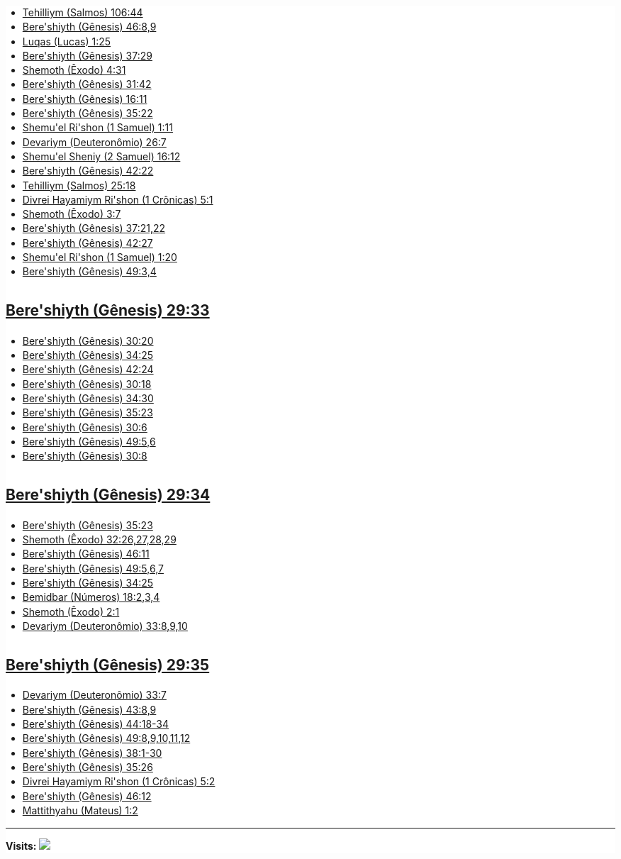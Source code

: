 - [Tehilliym (Salmos) 106:44](https://bible.ozzuu.com/pt_yah/Psa/106#44)
- [Bere'shiyth (Gênesis) 46:8,9](https://bible.ozzuu.com/pt_yah/Gen/46#8)
- [Luqas (Lucas) 1:25](https://bible.ozzuu.com/pt_yah/Luk/1#25)
- [Bere'shiyth (Gênesis) 37:29](https://bible.ozzuu.com/pt_yah/Gen/37#29)
- [Shemoth (Êxodo) 4:31](https://bible.ozzuu.com/pt_yah/Exo/4#31)
- [Bere'shiyth (Gênesis) 31:42](https://bible.ozzuu.com/pt_yah/Gen/31#42)
- [Bere'shiyth (Gênesis) 16:11](https://bible.ozzuu.com/pt_yah/Gen/16#11)
- [Bere'shiyth (Gênesis) 35:22](https://bible.ozzuu.com/pt_yah/Gen/35#22)
- [Shemu'el Ri'shon (1 Samuel) 1:11](https://bible.ozzuu.com/pt_yah/1Sm/1#11)
- [Devariym (Deuteronômio) 26:7](https://bible.ozzuu.com/pt_yah/Deu/26#7)
- [Shemu'el Sheniy (2 Samuel) 16:12](https://bible.ozzuu.com/pt_yah/2Sm/16#12)
- [Bere'shiyth (Gênesis) 42:22](https://bible.ozzuu.com/pt_yah/Gen/42#22)
- [Tehilliym (Salmos) 25:18](https://bible.ozzuu.com/pt_yah/Psa/25#18)
- [Divrei Hayamiym Ri'shon (1 Crônicas) 5:1](https://bible.ozzuu.com/pt_yah/1Ch/5#1)
- [Shemoth (Êxodo) 3:7](https://bible.ozzuu.com/pt_yah/Exo/3#7)
- [Bere'shiyth (Gênesis) 37:21,22](https://bible.ozzuu.com/pt_yah/Gen/37#21)
- [Bere'shiyth (Gênesis) 42:27](https://bible.ozzuu.com/pt_yah/Gen/42#27)
- [Shemu'el Ri'shon (1 Samuel) 1:20](https://bible.ozzuu.com/pt_yah/1Sm/1#20)
- [Bere'shiyth (Gênesis) 49:3,4](https://bible.ozzuu.com/pt_yah/Gen/49#3)
<h2 id="33"><a href="https://bible.ozzuu.com/pt_yah/Gen/29#33" target="_blank">Bere'shiyth (Gênesis) 29:33</a></h2>

- [Bere'shiyth (Gênesis) 30:20](https://bible.ozzuu.com/pt_yah/Gen/30#20)
- [Bere'shiyth (Gênesis) 34:25](https://bible.ozzuu.com/pt_yah/Gen/34#25)
- [Bere'shiyth (Gênesis) 42:24](https://bible.ozzuu.com/pt_yah/Gen/42#24)
- [Bere'shiyth (Gênesis) 30:18](https://bible.ozzuu.com/pt_yah/Gen/30#18)
- [Bere'shiyth (Gênesis) 34:30](https://bible.ozzuu.com/pt_yah/Gen/34#30)
- [Bere'shiyth (Gênesis) 35:23](https://bible.ozzuu.com/pt_yah/Gen/35#23)
- [Bere'shiyth (Gênesis) 30:6](https://bible.ozzuu.com/pt_yah/Gen/30#6)
- [Bere'shiyth (Gênesis) 49:5,6](https://bible.ozzuu.com/pt_yah/Gen/49#5)
- [Bere'shiyth (Gênesis) 30:8](https://bible.ozzuu.com/pt_yah/Gen/30#8)
<h2 id="34"><a href="https://bible.ozzuu.com/pt_yah/Gen/29#34" target="_blank">Bere'shiyth (Gênesis) 29:34</a></h2>

- [Bere'shiyth (Gênesis) 35:23](https://bible.ozzuu.com/pt_yah/Gen/35#23)
- [Shemoth (Êxodo) 32:26,27,28,29](https://bible.ozzuu.com/pt_yah/Exo/32#26)
- [Bere'shiyth (Gênesis) 46:11](https://bible.ozzuu.com/pt_yah/Gen/46#11)
- [Bere'shiyth (Gênesis) 49:5,6,7](https://bible.ozzuu.com/pt_yah/Gen/49#5)
- [Bere'shiyth (Gênesis) 34:25](https://bible.ozzuu.com/pt_yah/Gen/34#25)
- [Bemidbar (Números) 18:2,3,4](https://bible.ozzuu.com/pt_yah/Num/18#2)
- [Shemoth (Êxodo) 2:1](https://bible.ozzuu.com/pt_yah/Exo/2#1)
- [Devariym (Deuteronômio) 33:8,9,10](https://bible.ozzuu.com/pt_yah/Deu/33#8)
<h2 id="35"><a href="https://bible.ozzuu.com/pt_yah/Gen/29#35" target="_blank">Bere'shiyth (Gênesis) 29:35</a></h2>

- [Devariym (Deuteronômio) 33:7](https://bible.ozzuu.com/pt_yah/Deu/33#7)
- [Bere'shiyth (Gênesis) 43:8,9](https://bible.ozzuu.com/pt_yah/Gen/43#8)
- [Bere'shiyth (Gênesis) 44:18-34](https://bible.ozzuu.com/pt_yah/Gen/44#18)
- [Bere'shiyth (Gênesis) 49:8,9,10,11,12](https://bible.ozzuu.com/pt_yah/Gen/49#8)
- [Bere'shiyth (Gênesis) 38:1-30](https://bible.ozzuu.com/pt_yah/Gen/38#1)
- [Bere'shiyth (Gênesis) 35:26](https://bible.ozzuu.com/pt_yah/Gen/35#26)
- [Divrei Hayamiym Ri'shon (1 Crônicas) 5:2](https://bible.ozzuu.com/pt_yah/1Ch/5#2)
- [Bere'shiyth (Gênesis) 46:12](https://bible.ozzuu.com/pt_yah/Gen/46#12)
- [Mattithyahu (Mateus) 1:2](https://bible.ozzuu.com/pt_yah/Mat/1#2)


---

**Visits:**
![](https://profile-counter.glitch.me/visitCounter_crossrefs1/count.svg)
